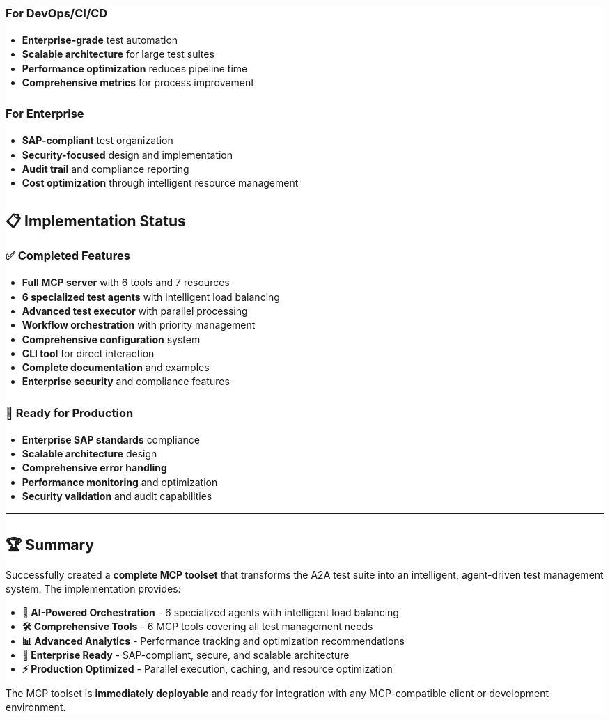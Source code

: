 ### **For DevOps/CI/CD**
- **Enterprise-grade** test automation
- **Scalable architecture** for large test suites
- **Performance optimization** reduces pipeline time
- **Comprehensive metrics** for process improvement

### **For Enterprise**
- **SAP-compliant** test organization
- **Security-focused** design and implementation
- **Audit trail** and compliance reporting
- **Cost optimization** through intelligent resource management

## 📋 **Implementation Status**

### ✅ **Completed Features**
- **Full MCP server** with 6 tools and 7 resources
- **6 specialized test agents** with intelligent load balancing
- **Advanced test executor** with parallel processing
- **Workflow orchestration** with priority management
- **Comprehensive configuration** system
- **CLI tool** for direct interaction
- **Complete documentation** and examples
- **Enterprise security** and compliance features

### 🎯 **Ready for Production**
- **Enterprise SAP standards** compliance
- **Scalable architecture** design
- **Comprehensive error handling**
- **Performance monitoring** and optimization
- **Security validation** and audit capabilities

---

## 🏆 **Summary**

Successfully created a **complete MCP toolset** that transforms the A2A test suite into an intelligent, agent-driven test management system. The implementation provides:

- **🤖 AI-Powered Orchestration** - 6 specialized agents with intelligent load balancing
- **🛠️ Comprehensive Tools** - 6 MCP tools covering all test management needs  
- **📊 Advanced Analytics** - Performance tracking and optimization recommendations
- **🚀 Enterprise Ready** - SAP-compliant, secure, and scalable architecture
- **⚡ Production Optimized** - Parallel execution, caching, and resource optimization

The MCP toolset is **immediately deployable** and ready for integration with any MCP-compatible client or development environment.